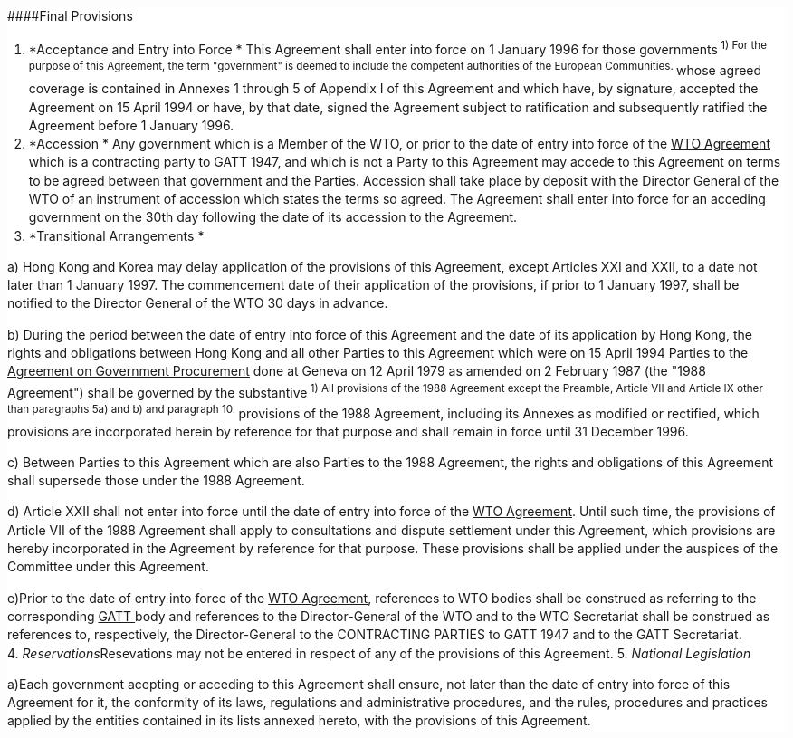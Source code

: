 ####Final Provisions

1.   *Acceptance and Entry into Force *  This Agreement shall enter into force on 1 January 1996 for those governments<sup> 1)  For the purpose of this Agreement, the term "government" is deemed to include the competent authorities of the European Communities. </sup>whose agreed coverage is contained in Annexes 1 through 5 of Appendix I of this Agreement and which have, by signature, accepted the Agreement on 15 April 1994 or have, by that date, signed the Agreement subject to ratification and subsequently ratified the Agreement before 1 January 1996.   
2.   *Accession *  Any government which is a Member of the WTO, or prior to the date of entry into force of the [WTO Agreement](../../../../../../verdrag/agreement/establishing/the/world/trade/organization/BWBV0001160/README.md) which is a contracting party to GATT 1947, and which is not a Party to this Agreement may accede to this Agreement on terms to be agreed between that government and the Parties. Accession shall take place by deposit with the Director General of the WTO of an instrument of accession which states the terms so agreed. The Agreement shall enter into force for an acceding government on the 30th day following the date of its accession to the Agreement.   
3.   *Transitional Arrangements *  

a) Hong Kong and Korea may delay application of the provisions of this Agreement, except Articles XXI and XXII, to a date not later than 1 January 1997. The commencement date of their application of the provisions, if prior to 1 January 1997, shall be notified to the Director General of the WTO 30 days in advance.  

b) During the period between the date of entry into force of this Agreement and the date of its application by Hong Kong, the rights and obligations between Hong Kong and all other Parties to this Agreement which were on 15 April 1994 Parties to the [Agreement on Government Procurement](../../../../../../verdrag/agreement/on/government/procurement/BWBV0003750/README.md) done at Geneva on 12 April 1979 as amended on 2 February 1987 (the "1988 Agreement") shall be governed by the substantive<sup> 1)  All provisions of the 1988 Agreement except the Preamble, Article VII and Article IX other than paragraphs 5a) and b) and paragraph 10. </sup> provisions of the 1988 Agreement, including its Annexes as modified or rectified, which provisions are incorporated herein by reference for that purpose and shall remain in force until 31 December 1996.  

c) Between Parties to this Agreement which are also Parties to the 1988 Agreement, the rights and obligations of this Agreement shall supersede those under the 1988 Agreement.  

d) Article XXII shall not enter into force until the date of entry into force of the [WTO Agreement](../../../../../../verdrag/agreement/establishing/the/world/trade/organization/BWBV0001160/README.md). Until such time, the provisions of Article VII of the 1988 Agreement shall apply to consultations and dispute settlement under this Agreement, which provisions are hereby incorporated in the Agreement by reference for that purpose. These provisions shall be applied under the auspices of the Committee under this Agreement. 

e)Prior to the date of entry into force of the [WTO Agreement](../../../../../../verdrag/agreement/establishing/the/world/trade/organization/BWBV0001160/README.md), references to WTO bodies shall be construed as referring to the corresponding [GATT ](../../../../../../verdrag/agreement/establishing/the/world/trade/organization/BWBV0001160/README.md)body and references to the Director-General of the WTO and to the WTO Secretariat shall be construed as references to, respectively, the Director-General to the CONTRACTING PARTIES to GATT 1947 and to the GATT Secretariat.   
4. *Reservations*Resevations may not be entered in respect of any of the provisions of this Agreement.
5. *National Legislation*

a)Each government acepting or acceding to this Agreement shall ensure, not later than the date of entry into force of this Agreement for it, the conformity of its laws, regulations and administrative procedures, and the rules, procedures and practices applied by the entities contained in its lists annexed hereto, with the provisions of this Agreement. 
